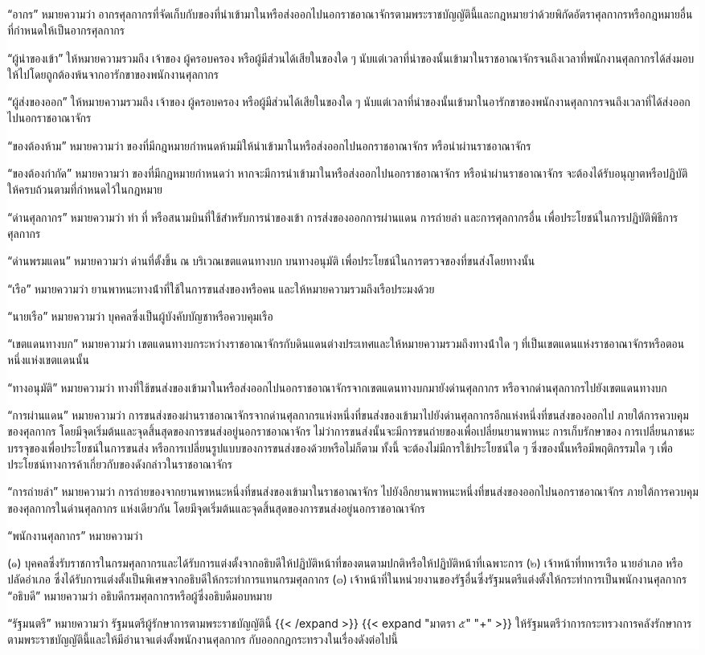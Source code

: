 “อากร” หมายความว่า อากรศุลกากรที่จัดเก็บกับของที่นําเข้ามาในหรือส่งออกไปนอกราชอาณาจักรตามพระราชบัญญัตินี้และกฎหมายว่าด้วยพิกัดอัตราศุลกากรหรือกฎหมายอื่นที่กําหนดให้เป็นอากรศุลกากร

“ผู้นําของเข้า” ให้หมายความรวมถึง เจ้าของ ผู้ครอบครอง หรือผู้มีส่วนได้เสียในของใด ๆ นับแต่เวลาที่นําของนั้นเข้ามาในราชอาณาจักรจนถึงเวลาที่พนักงานศุลกากรได้ส่งมอบให้ไปโดยถูกต้องพ้นจากอารักขาของพนักงานศุลกากร

“ผู้ส่งของออก” ให้หมายความรวมถึง เจ้าของ ผู้ครอบครอง หรือผู้มีส่วนได้เสียในของใด ๆ นับแต่เวลาที่นําของนั้นเข้ามาในอารักขาของพนักงานศุลกากรจนถึงเวลาที่ได้ส่งออกไปนอกราชอาณาจักร

“ของต้องห้าม” หมายความว่า ของที่มีกฎหมายกําหนดห้ามมิให้นําเข้ามาในหรือส่งออกไปนอกราชอาณาจักร หรือนําผ่านราชอาณาจักร

“ของต้องกํากัด” หมายความว่า ของที่มีกฎหมายกําหนดว่า หากจะมีการนําเข้ามาในหรือส่งออกไปนอกราชอาณาจักร หรือนําผ่านราชอาณาจักร จะต้องได้รับอนุญาตหรือปฏิบัติให้ครบถ้วนตามที่กําหนดไว้ในกฎหมาย

“ด่านศุลกากร” หมายความว่า ท่า ที่ หรือสนามบินที่ใช้สําหรับการนําของเข้า การส่งของออกการผ่านแดน การถ่ายลํา และการศุลกากรอื่น เพื่อประโยชน์ในการปฏิบัติพิธีการศุลกากร

“ด่านพรมแดน” หมายความว่า ด่านที่ตั้งขึ้น ณ บริเวณเขตแดนทางบก บนทางอนุมัติ เพื่อประโยชน์ในการตรวจของที่ขนส่งโดยทางนั้น

“เรือ” หมายความว่า ยานพาหนะทางน้ําที่ใช้ในการขนส่งของหรือคน และให้หมายความรวมถึงเรือประมงด้วย

“นายเรือ” หมายความว่า บุคคลซึ่งเป็นผู้บังคับบัญชาหรือควบคุมเรือ

“เขตแดนทางบก” หมายความว่า เขตแดนทางบกระหว่างราชอาณาจักรกับดินแดนต่างประเทศและให้หมายความรวมถึงทางน้ําใด ๆ ที่เป็นเขตแดนแห่งราชอาณาจักรหรือตอนหนึ่งแห่งเขตแดนนั้น

“ทางอนุมัติ” หมายความว่า ทางที่ใช้ขนส่งของเข้ามาในหรือส่งออกไปนอกราชอาณาจักรจากเขตแดนทางบกมายังด่านศุลกากร หรือจากด่านศุลกากรไปยังเขตแดนทางบก

“การผ่านแดน” หมายความว่า การขนส่งของผ่านราชอาณาจักรจากด่านศุลกากรแห่งหนึ่งที่ขนส่งของเข้ามาไปยังด่านศุลกากรอีกแห่งหนึ่งที่ขนส่งของออกไป ภายใต้การควบคุมของศุลกากร โดยมีจุดเริ่มต้นและจุดสิ้นสุดของการขนส่งอยู่นอกราชอาณาจักร ไม่ว่าการขนส่งนั้นจะมีการขนถ่ายของเพื่อเปลี่ยนยานพาหนะ การเก็บรักษาของ การเปลี่ยนภาชนะบรรจุของเพื่อประโยชน์ในการขนส่ง หรือการเปลี่ยนรูปแบบของการขนส่งของด้วยหรือไม่ก็ตาม ทั้งนี้ จะต้องไม่มีการใช้ประโยชน์ใด ๆ ซึ่งของนั้นหรือมีพฤติกรรมใด ๆ เพื่อประโยชน์ทางการค้าเกี่ยวกับของดังกล่าวในราชอาณาจักร

“การถ่ายลํา” หมายความว่า การถ่ายของจากยานพาหนะหนึ่งที่ขนส่งของเข้ามาในราชอาณาจักร
ไปยังอีกยานพาหนะหนึ่งที่ขนส่งของออกไปนอกราชอาณาจักร ภายใต้การควบคุมของศุลกากรในด่านศุลกากร
แห่งเดียวกัน โดยมีจุดเริ่มต้นและจุดสิ้นสุดของการขนส่งอยู่นอกราชอาณาจักร

“พนักงานศุลกากร” หมายความว่า

(๑) บุคคลซึ่งรับราชการในกรมศุลกากรและได้รับการแต่งตั้งจากอธิบดีให้ปฏิบัติหน้าที่ของตนตามปกติหรือให้ปฏิบัติหน้าที่เฉพาะการ
(๒) เจ้าหน้าที่ทหารเรือ นายอําเภอ หรือปลัดอําเภอ ซึ่งได้รับการแต่งตั้งเป็นพิเศษจากอธิบดีให้กระทําการแทนกรมศุลกากร
(๓) เจ้าหน้าที่ในหน่วยงานของรัฐอื่นซึ่งรัฐมนตรีแต่งตั้งให้กระทําการเป็นพนักงานศุลกากร
“อธิบดี” หมายความว่า อธิบดีกรมศุลกากรหรือผู้ซึ่งอธิบดีมอบหมาย

“รัฐมนตรี” หมายความว่า รัฐมนตรีผู้รักษาการตามพระราชบัญญัตินี้
{{< /expand >}}
{{< expand "มาตรา ๕" "+" >}}
ให้รัฐมนตรีว่าการกระทรวงการคลังรักษาการตามพระราชบัญญัตินี้และให้มีอํานาจแต่งตั้งพนักงานศุลกากร กับออกกฎกระทรวงในเรื่องดังต่อไปนี้
